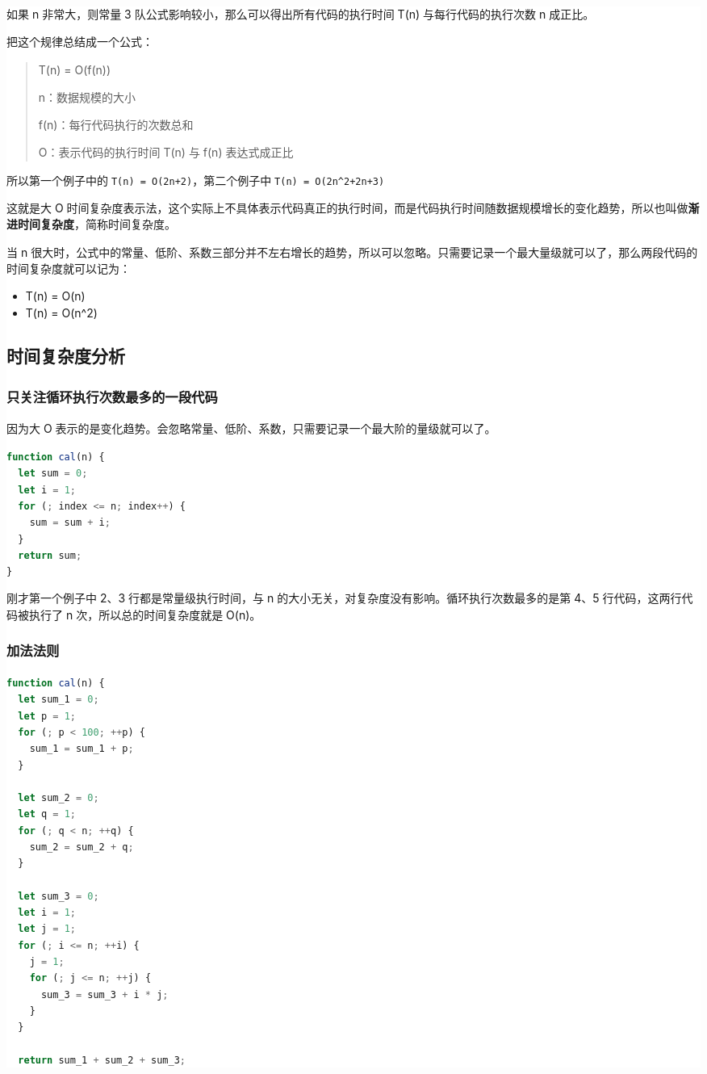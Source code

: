 如果 n 非常大，则常量 3 队公式影响较小，那么可以得出所有代码的执行时间 T(n) 与每行代码的执行次数 n 成正比。

把这个规律总结成一个公式：

> T(n) = O(f(n))
>
> n：数据规模的大小
>
> f(n)：每行代码执行的次数总和
>
> O：表示代码的执行时间 T(n) 与 f(n) 表达式成正比

所以第一个例子中的 `T(n) = O(2n+2)`，第二个例子中 `T(n) = O(2n^2+2n+3)`

这就是大 O 时间复杂度表示法，这个实际上不具体表示代码真正的执行时间，而是代码执行时间随数据规模增长的变化趋势，所以也叫做**渐进时间复杂度**，简称时间复杂度。

当 n 很大时，公式中的常量、低阶、系数三部分并不左右增长的趋势，所以可以忽略。只需要记录一个最大量级就可以了，那么两段代码的时间复杂度就可以记为：

- T(n) = O(n)
- T(n) = O(n^2)

## 时间复杂度分析

### 只关注循环执行次数最多的一段代码

因为大 O 表示的是变化趋势。会忽略常量、低阶、系数，只需要记录一个最大阶的量级就可以了。

```js
function cal(n) {
  let sum = 0;
  let i = 1;
  for (; index <= n; index++) {
    sum = sum + i;
  }
  return sum;
}
```

刚才第一个例子中 2、3 行都是常量级执行时间，与 n 的大小无关，对复杂度没有影响。循环执行次数最多的是第 4、5 行代码，这两行代码被执行了 n 次，所以总的时间复杂度就是 O(n)。

### 加法法则

```js
function cal(n) {
  let sum_1 = 0;
  let p = 1;
  for (; p < 100; ++p) {
    sum_1 = sum_1 + p;
  }

  let sum_2 = 0;
  let q = 1;
  for (; q < n; ++q) {
    sum_2 = sum_2 + q;
  }

  let sum_3 = 0;
  let i = 1;
  let j = 1;
  for (; i <= n; ++i) {
    j = 1;
    for (; j <= n; ++j) {
      sum_3 = sum_3 + i * j;
    }
  }

  return sum_1 + sum_2 + sum_3;
```